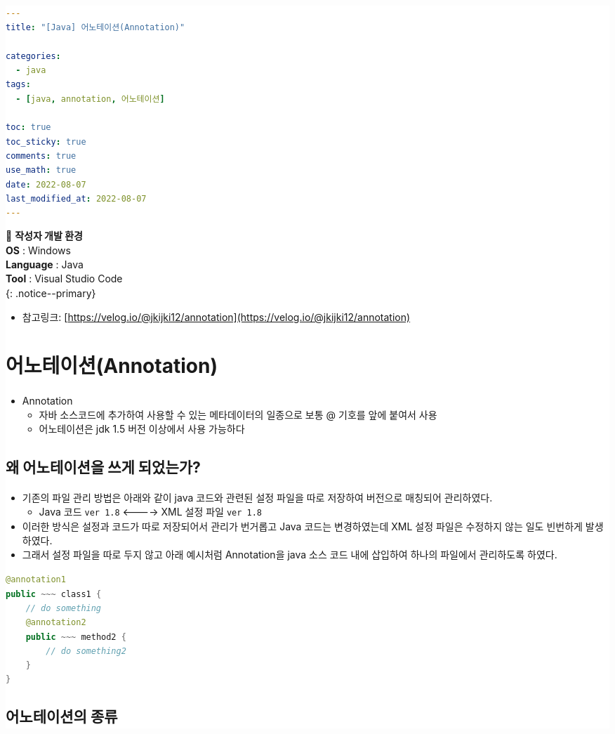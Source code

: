 ```yaml
---
title: "[Java] 어노테이션(Annotation)"

categories:
  - java
tags:
  - [java, annotation, 어노테이션]

toc: true
toc_sticky: true
comments: true
use_math: true
date: 2022-08-07
last_modified_at: 2022-08-07
---
```


📌 **작성자 개발 환경** <br>
**OS** : Windows <br>
**Language** : Java<br>
**Tool** : Visual Studio Code<br>
{: .notice--primary}

- 참고링크: [https://velog.io/@jkijki12/annotation](https://velog.io/@jkijki12/annotation)

# 어노테이션(Annotation)

- Annotation
    - 자바 소스코드에 추가하여 사용할 수 있는 메타데이터의 일종으로 보통 @ 기호를 앞에 붙여서 사용
    - 어노테이션은 jdk 1.5 버전 이상에서 사용 가능하다

## 왜 어노테이션을 쓰게 되었는가?

- 기존의 파일 관리 방법은 아래와 같이 java 코드와 관련된 설정 파일을 따로 저장하여 버전으로 매칭되어 관리하였다.
    - Java 코드 `ver 1.8` <----> XML 설정 파일 `ver 1.8`
- 이러한 방식은 설정과 코드가 따로 저장되어서 관리가 번거롭고 Java 코드는 변경하였는데 XML 설정 파일은 수정하지 않는 일도 빈번하게 발생하였다.
- 그래서 설정 파일을 따로 두지 않고 아래 예시처럼 Annotation을 java 소스 코드 내에 삽입하여 하나의 파일에서 관리하도록 하였다.

```java
@annotation1
public ~~~ class1 {
    // do something
    @annotation2
    public ~~~ method2 {
        // do something2
    }
}
```

## 어노테이션의 종류
